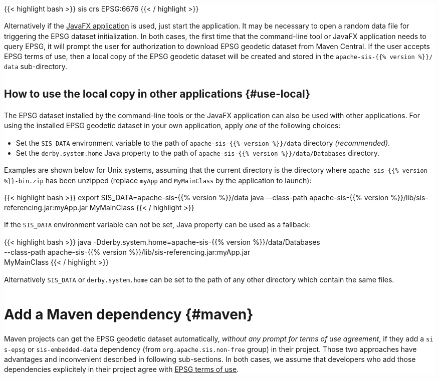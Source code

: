 {{< highlight bash >}}
sis crs EPSG:6676
{{< / highlight >}}

Alternatively if the [JavaFX application](javafx.html) is used, just start the application.
It may be necessary to open a random data file for triggering the EPSG dataset initialization.
In both cases, the first time that the command-line tool or JavaFX application needs to query EPSG,
it will prompt the user for authorization to download EPSG geodetic dataset from Maven Central.
If the user accepts EPSG terms of use, then a local copy of the EPSG geodetic dataset will be created
and stored in the `apache-sis-{{% version %}}/data` sub-directory.

## How to use the local copy in other applications    {#use-local}

The EPSG dataset installed by the command-line tools or the JavaFX application can also be used with other applications.
For using the installed EPSG geodetic dataset in your own application, apply *one* of the following choices:

* Set the `SIS_DATA` environment variable to the path of `apache-sis-{{% version %}}/data` directory _(recommended)_.
* Set the `derby.system.home` Java property to the path of `apache-sis-{{% version %}}/data/Databases` directory.

Examples are shown below for Unix systems, assuming that the current directory is the directory where `apache-sis-{{% version %}}-bin.zip`
has been unzipped (replace `myApp` and `MyMainClass` by the application to launch):

{{< highlight bash >}}
export SIS_DATA=apache-sis-{{% version %}}/data
java --class-path apache-sis-{{% version %}}/lib/sis-referencing.jar:myApp.jar MyMainClass
{{< / highlight >}}

If the `SIS_DATA` environment variable can not be set, Java property can be used as a fallback:

{{< highlight bash >}}
java -Dderby.system.home=apache-sis-{{% version %}}/data/Databases \
     --class-path apache-sis-{{% version %}}/lib/sis-referencing.jar:myApp.jar \
     MyMainClass
{{< / highlight >}}

Alternatively `SIS_DATA` or `derby.system.home` can be set to the path of any other directory which contain the same files.

# Add a Maven dependency    {#maven}

Maven projects can get the EPSG geodetic dataset automatically, _without any prompt for terms of use agreement_,
if they add a `sis-epsg` or `sis-embedded-data` dependency (from `org.apache.sis.non-free` group) in their project.
Those two approaches have advantages and inconvenient described in following sub-sections.
In both cases, we assume that developers who add those dependencies explicitely in their project agree with
[EPSG terms of use][EPSG-ToU].


[IOGP]:     https://www.iogp.org/
[EPSG]:     https://epsg.org/
[EPSG-ToU]: https://epsg.org/terms-of-use.html
[Derby]:    http://db.apache.org/derby/derby_downloads.html